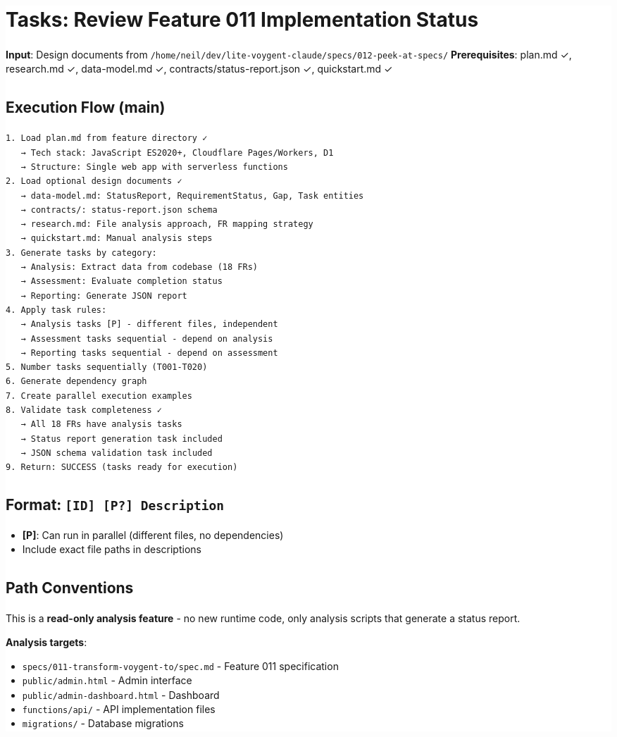 # Tasks: Review Feature 011 Implementation Status

**Input**: Design documents from `/home/neil/dev/lite-voygent-claude/specs/012-peek-at-specs/`
**Prerequisites**: plan.md ✓, research.md ✓, data-model.md ✓, contracts/status-report.json ✓, quickstart.md ✓

## Execution Flow (main)
```
1. Load plan.md from feature directory ✓
   → Tech stack: JavaScript ES2020+, Cloudflare Pages/Workers, D1
   → Structure: Single web app with serverless functions
2. Load optional design documents ✓
   → data-model.md: StatusReport, RequirementStatus, Gap, Task entities
   → contracts/: status-report.json schema
   → research.md: File analysis approach, FR mapping strategy
   → quickstart.md: Manual analysis steps
3. Generate tasks by category:
   → Analysis: Extract data from codebase (18 FRs)
   → Assessment: Evaluate completion status
   → Reporting: Generate JSON report
4. Apply task rules:
   → Analysis tasks [P] - different files, independent
   → Assessment tasks sequential - depend on analysis
   → Reporting tasks sequential - depend on assessment
5. Number tasks sequentially (T001-T020)
6. Generate dependency graph
7. Create parallel execution examples
8. Validate task completeness ✓
   → All 18 FRs have analysis tasks
   → Status report generation task included
   → JSON schema validation task included
9. Return: SUCCESS (tasks ready for execution)
```

## Format: `[ID] [P?] Description`
- **[P]**: Can run in parallel (different files, no dependencies)
- Include exact file paths in descriptions

## Path Conventions
This is a **read-only analysis feature** - no new runtime code, only analysis scripts that generate a status report.

**Analysis targets**:
- `specs/011-transform-voygent-to/spec.md` - Feature 011 specification
- `public/admin.html` - Admin interface
- `public/admin-dashboard.html` - Dashboard
- `functions/api/` - API implementation files
- `migrations/` - Database migrations
